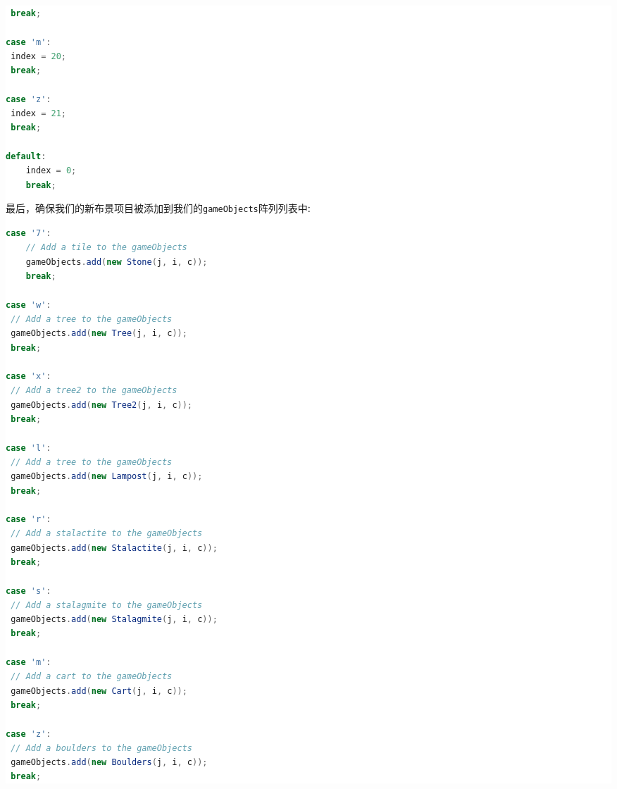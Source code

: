 ```java
 break;

case 'm':
 index = 20;
 break;

case 'z':
 index = 21;
 break;

default:
    index = 0;
    break;
```

最后，确保我们的新布景项目被添加到我们的`gameObjects`阵列列表中:

```java
case '7':
    // Add a tile to the gameObjects
    gameObjects.add(new Stone(j, i, c));
    break;

case 'w':
 // Add a tree to the gameObjects
 gameObjects.add(new Tree(j, i, c));
 break;

case 'x':
 // Add a tree2 to the gameObjects
 gameObjects.add(new Tree2(j, i, c));
 break;

case 'l':
 // Add a tree to the gameObjects
 gameObjects.add(new Lampost(j, i, c));
 break;

case 'r':
 // Add a stalactite to the gameObjects
 gameObjects.add(new Stalactite(j, i, c));
 break;

case 's':
 // Add a stalagmite to the gameObjects
 gameObjects.add(new Stalagmite(j, i, c));
 break;

case 'm':
 // Add a cart to the gameObjects
 gameObjects.add(new Cart(j, i, c));
 break;

case 'z':
 // Add a boulders to the gameObjects
 gameObjects.add(new Boulders(j, i, c));
 break;

```
